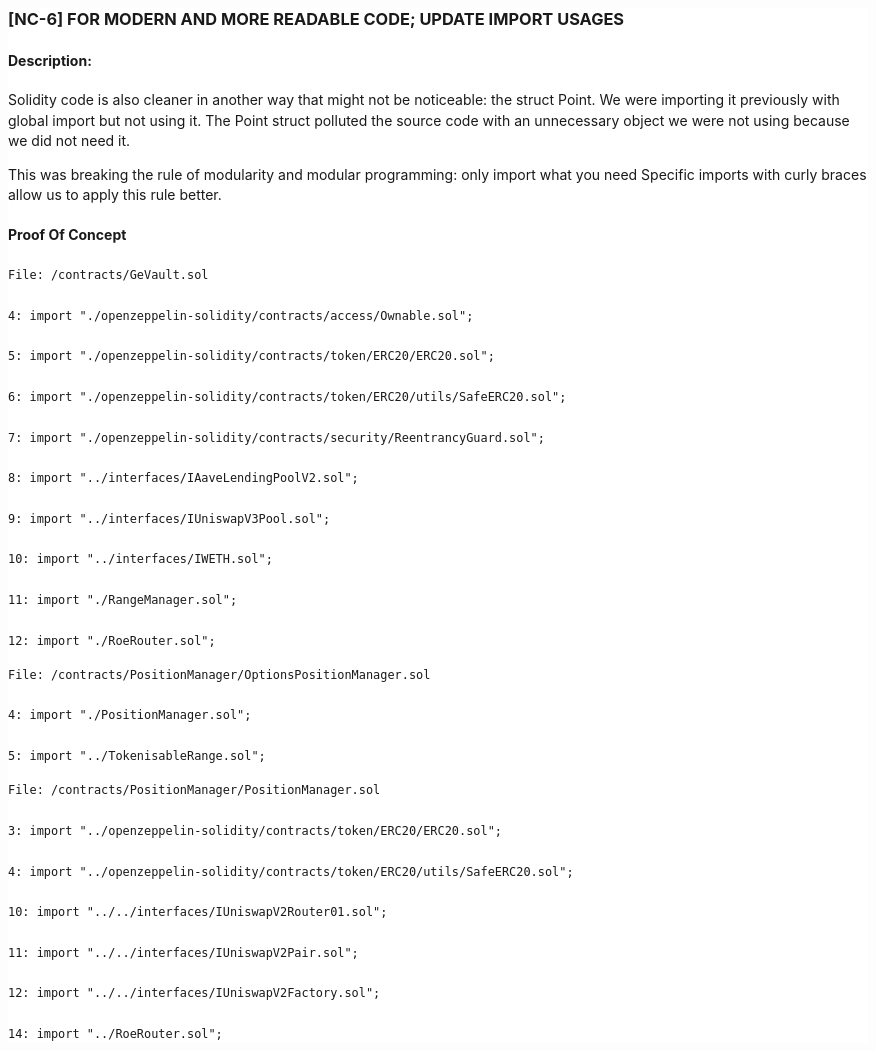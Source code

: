 ### [NC-6] FOR MODERN AND MORE READABLE CODE; UPDATE IMPORT USAGES

#### Description:

Solidity code is also cleaner in another way that might not be noticeable: the struct Point. We were importing it previously with global import but not using it. The Point struct polluted the source code with an unnecessary object we were not using because we did not need it.

This was breaking the rule of modularity and modular programming: only import what you need Specific imports with curly braces allow us to apply this rule better.

#### **Proof Of Concept**

```solidity
File: /contracts/GeVault.sol

4: import "./openzeppelin-solidity/contracts/access/Ownable.sol";

5: import "./openzeppelin-solidity/contracts/token/ERC20/ERC20.sol";

6: import "./openzeppelin-solidity/contracts/token/ERC20/utils/SafeERC20.sol";

7: import "./openzeppelin-solidity/contracts/security/ReentrancyGuard.sol";

8: import "../interfaces/IAaveLendingPoolV2.sol";

9: import "../interfaces/IUniswapV3Pool.sol";

10: import "../interfaces/IWETH.sol";

11: import "./RangeManager.sol";

12: import "./RoeRouter.sol";

```

```solidity
File: /contracts/PositionManager/OptionsPositionManager.sol

4: import "./PositionManager.sol";

5: import "../TokenisableRange.sol";

```

```solidity
File: /contracts/PositionManager/PositionManager.sol

3: import "../openzeppelin-solidity/contracts/token/ERC20/ERC20.sol";

4: import "../openzeppelin-solidity/contracts/token/ERC20/utils/SafeERC20.sol";

10: import "../../interfaces/IUniswapV2Router01.sol";

11: import "../../interfaces/IUniswapV2Pair.sol";

12: import "../../interfaces/IUniswapV2Factory.sol";

14: import "../RoeRouter.sol";

```
